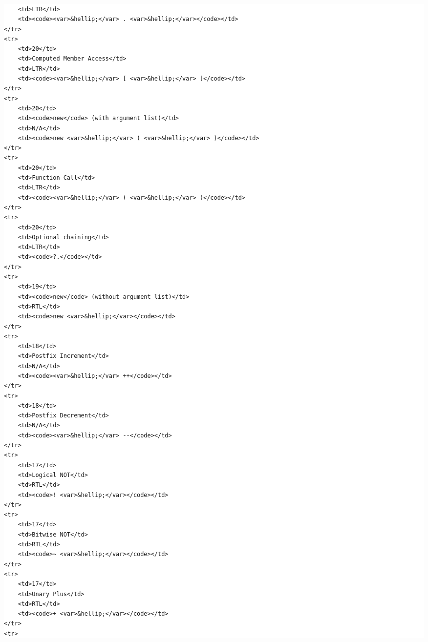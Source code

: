         <td>LTR</td>
        <td><code><var>&hellip;</var> . <var>&hellip;</var></code></td>
    </tr>
    <tr>
    	<td>20</td>
        <td>Computed Member Access</td>
        <td>LTR</td>
        <td><code><var>&hellip;</var> [ <var>&hellip;</var> ]</code></td>
    </tr>
    <tr>
    	<td>20</td>
        <td><code>new</code> (with argument list)</td>
        <td>N/A</td>
        <td><code>new <var>&hellip;</var> ( <var>&hellip;</var> )</code></td>
    </tr>
    <tr>
    	<td>20</td>
        <td>Function Call</td>
        <td>LTR</td>
        <td><code><var>&hellip;</var> ( <var>&hellip;</var> )</code></td>
    </tr>
    <tr>
    	<td>20</td>
        <td>Optional chaining</td>
        <td>LTR</td>
        <td><code>?.</code></td>
    </tr>
    <tr>
    	<td>19</td>
        <td><code>new</code> (without argument list)</td>
        <td>RTL</td>
        <td><code>new <var>&hellip;</var></code></td>
    </tr>
    <tr>
    	<td>18</td>
        <td>Postfix Increment</td>
        <td>N/A</td>
        <td><code><var>&hellip;</var> ++</code></td>
    </tr>
    <tr>
    	<td>18</td>
        <td>Postfix Decrement</td>
        <td>N/A</td>
        <td><code><var>&hellip;</var> --</code></td>
    </tr>
    <tr>
    	<td>17</td>
        <td>Logical NOT</td>
        <td>RTL</td>
        <td><code>! <var>&hellip;</var></code></td>
    </tr>
    <tr>
    	<td>17</td>
        <td>Bitwise NOT</td>
        <td>RTL</td>
        <td><code>~ <var>&hellip;</var></code></td>
    </tr>
    <tr>
    	<td>17</td>
        <td>Unary Plus</td>
        <td>RTL</td>
        <td><code>+ <var>&hellip;</var></code></td>
    </tr>
    <tr>